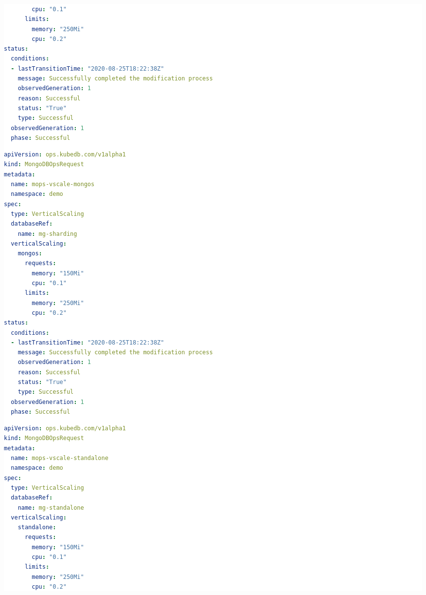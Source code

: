 ```yaml
        cpu: "0.1"
      limits:
        memory: "250Mi"
        cpu: "0.2"
status:
  conditions:
  - lastTransitionTime: "2020-08-25T18:22:38Z"
    message: Successfully completed the modification process
    observedGeneration: 1
    reason: Successful
    status: "True"
    type: Successful
  observedGeneration: 1
  phase: Successful
```

```yaml
apiVersion: ops.kubedb.com/v1alpha1
kind: MongoDBOpsRequest
metadata:
  name: mops-vscale-mongos
  namespace: demo
spec:
  type: VerticalScaling
  databaseRef:
    name: mg-sharding
  verticalScaling:
    mongos:
      requests:
        memory: "150Mi"
        cpu: "0.1"
      limits:
        memory: "250Mi"
        cpu: "0.2"
status:
  conditions:
  - lastTransitionTime: "2020-08-25T18:22:38Z"
    message: Successfully completed the modification process
    observedGeneration: 1
    reason: Successful
    status: "True"
    type: Successful
  observedGeneration: 1
  phase: Successful
```

```yaml
apiVersion: ops.kubedb.com/v1alpha1
kind: MongoDBOpsRequest
metadata:
  name: mops-vscale-standalone
  namespace: demo
spec:
  type: VerticalScaling
  databaseRef:
    name: mg-standalone
  verticalScaling:
    standalone:
      requests:
        memory: "150Mi"
        cpu: "0.1"
      limits:
        memory: "250Mi"
        cpu: "0.2"
```